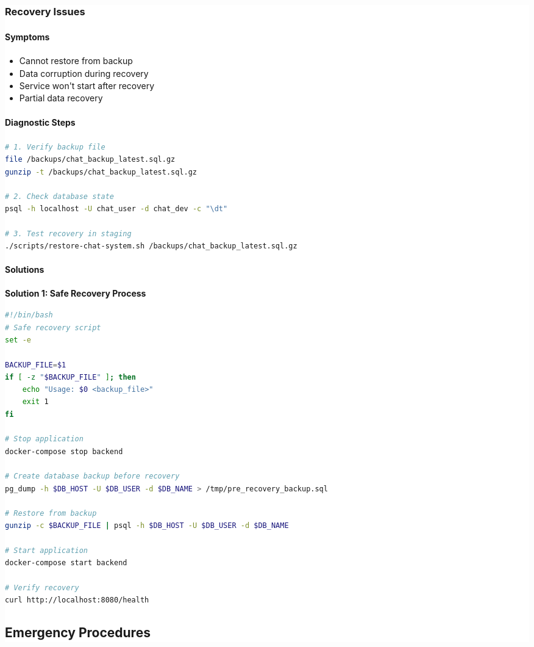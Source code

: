 ### Recovery Issues

#### Symptoms
- Cannot restore from backup
- Data corruption during recovery
- Service won't start after recovery
- Partial data recovery

#### Diagnostic Steps
```bash
# 1. Verify backup file
file /backups/chat_backup_latest.sql.gz
gunzip -t /backups/chat_backup_latest.sql.gz

# 2. Check database state
psql -h localhost -U chat_user -d chat_dev -c "\dt"

# 3. Test recovery in staging
./scripts/restore-chat-system.sh /backups/chat_backup_latest.sql.gz
```

#### Solutions

**Solution 1: Safe Recovery Process**
```bash
#!/bin/bash
# Safe recovery script
set -e

BACKUP_FILE=$1
if [ -z "$BACKUP_FILE" ]; then
    echo "Usage: $0 <backup_file>"
    exit 1
fi

# Stop application
docker-compose stop backend

# Create database backup before recovery
pg_dump -h $DB_HOST -U $DB_USER -d $DB_NAME > /tmp/pre_recovery_backup.sql

# Restore from backup
gunzip -c $BACKUP_FILE | psql -h $DB_HOST -U $DB_USER -d $DB_NAME

# Start application
docker-compose start backend

# Verify recovery
curl http://localhost:8080/health
```

## Emergency Procedures
